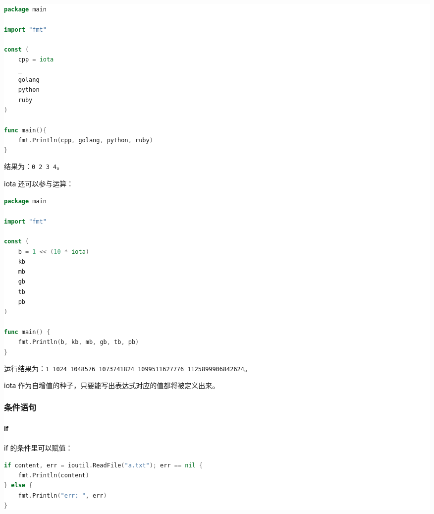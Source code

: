 ```go
package main

import "fmt"

const (
	cpp = iota
	_
	golang
	python
	ruby
)

func main(){
	fmt.Println(cpp, golang, python, ruby)
}
```

结果为：`0 2 3 4`。

iota 还可以参与运算：

```go
package main

import "fmt"

const (
	b = 1 << (10 * iota)
	kb
	mb
	gb
	tb
	pb
)

func main() {
	fmt.Println(b, kb, mb, gb, tb, pb)
}
```

运行结果为：`1 1024 1048576 1073741824 1099511627776 1125899906842624`。

iota 作为自增值的种子，只要能写出表达式对应的值都将被定义出来。

### 条件语句

#### if

if 的条件里可以赋值：

```go
if content, err = ioutil.ReadFile("a.txt"); err == nil {
	fmt.Println(content)
} else {
	fmt.Println("err: ", err)
}
```
